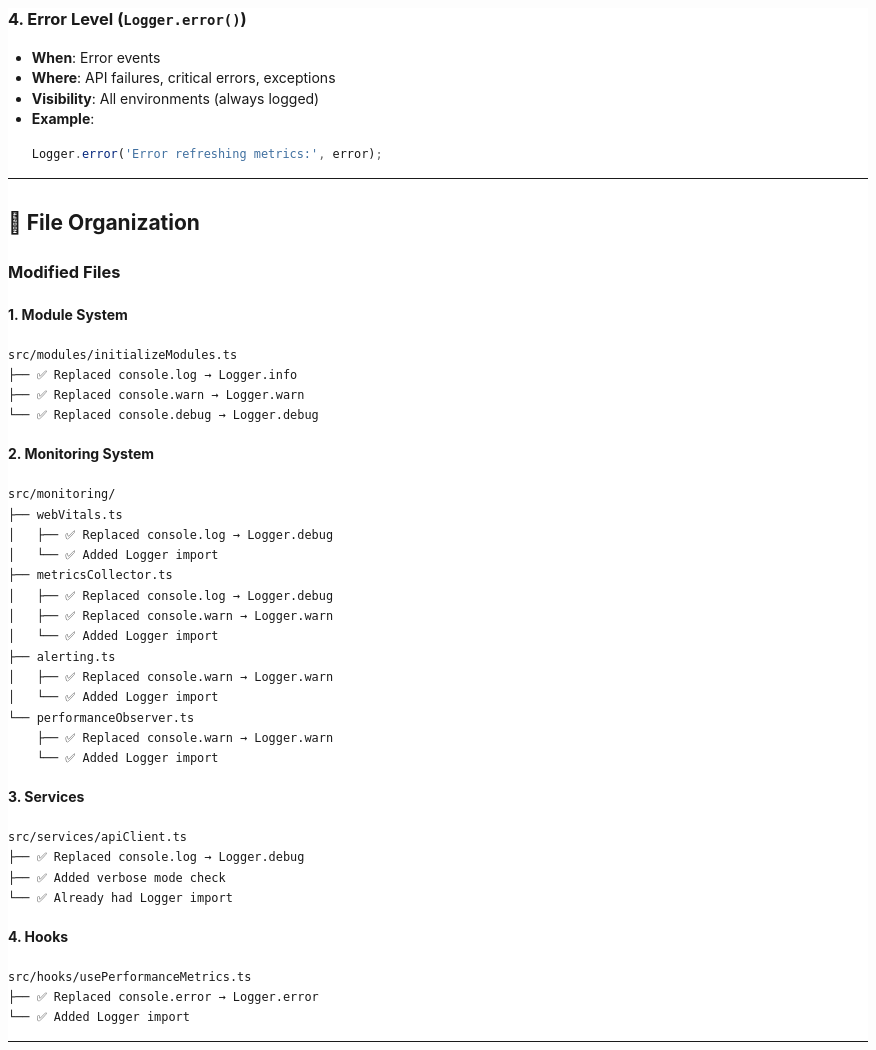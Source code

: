 ### **4. Error Level** (`Logger.error()`)
- **When**: Error events
- **Where**: API failures, critical errors, exceptions
- **Visibility**: All environments (always logged)
- **Example**:
  ```typescript
  Logger.error('Error refreshing metrics:', error);
  ```

---

## 📁 File Organization

### **Modified Files**

#### **1. Module System**
```
src/modules/initializeModules.ts
├── ✅ Replaced console.log → Logger.info
├── ✅ Replaced console.warn → Logger.warn
└── ✅ Replaced console.debug → Logger.debug
```

#### **2. Monitoring System**
```
src/monitoring/
├── webVitals.ts
│   ├── ✅ Replaced console.log → Logger.debug
│   └── ✅ Added Logger import
├── metricsCollector.ts
│   ├── ✅ Replaced console.log → Logger.debug
│   ├── ✅ Replaced console.warn → Logger.warn
│   └── ✅ Added Logger import
├── alerting.ts
│   ├── ✅ Replaced console.warn → Logger.warn
│   └── ✅ Added Logger import
└── performanceObserver.ts
    ├── ✅ Replaced console.warn → Logger.warn
    └── ✅ Added Logger import
```

#### **3. Services**
```
src/services/apiClient.ts
├── ✅ Replaced console.log → Logger.debug
├── ✅ Added verbose mode check
└── ✅ Already had Logger import
```

#### **4. Hooks**
```
src/hooks/usePerformanceMetrics.ts
├── ✅ Replaced console.error → Logger.error
└── ✅ Added Logger import
```

---